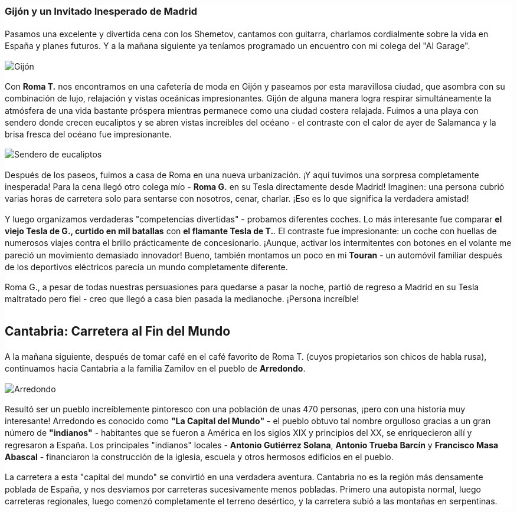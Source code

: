 ### Gijón y un Invitado Inesperado de Madrid

Pasamos una excelente y divertida cena con los Shemetov, cantamos con guitarra, charlamos cordialmente sobre la vida en España y planes futuros. Y a la mañana siguiente ya teníamos programado un encuentro con mi colega del "AI Garage".

![Gijón](/images/aroundSpain2025/Gijon)

Con **Roma T.** nos encontramos en una cafetería de moda en Gijón y paseamos por esta maravillosa ciudad, que asombra con su combinación de lujo, relajación y vistas oceánicas impresionantes. Gijón de alguna manera logra respirar simultáneamente la atmósfera de una vida bastante próspera mientras permanece como una ciudad costera relajada. Fuimos a una playa con sendero donde crecen eucaliptos y se abren vistas increíbles del océano - el contraste con el calor de ayer de Salamanca y la brisa fresca del océano fue impresionante.

![Sendero de eucaliptos](/images/aroundSpain2025/Gijon-Eucaliptes)

Después de los paseos, fuimos a casa de Roma en una nueva urbanización. ¡Y aquí tuvimos una sorpresa completamente inesperada! Para la cena llegó otro colega mío - **Roma G.** en su Tesla directamente desde Madrid! Imaginen: una persona cubrió varias horas de carretera solo para sentarse con nosotros, cenar, charlar. ¡Eso es lo que significa la verdadera amistad!

Y luego organizamos verdaderas "competencias divertidas" - probamos diferentes coches. Lo más interesante fue comparar **el viejo Tesla de G., curtido en mil batallas** con **el flamante Tesla de T.**. El contraste fue impresionante: un coche con huellas de numerosos viajes contra el brillo prácticamente de concesionario.
¡Aunque, activar los intermitentes con botones en el volante me pareció un movimiento demasiado innovador!
Bueno, también montamos un poco en mi **Touran** - un automóvil familiar después de los deportivos eléctricos parecía un mundo completamente diferente.

Roma G., a pesar de todas nuestras persuasiones para quedarse a pasar la noche, partió de regreso a Madrid en su Tesla maltratado pero fiel - creo que llegó a casa bien pasada la medianoche. ¡Persona increíble!

## Cantabria: Carretera al Fin del Mundo

A la mañana siguiente, después de tomar café en el café favorito de Roma T. (cuyos propietarios son chicos de habla rusa), continuamos hacia Cantabria a la familia Zamilov en el pueblo de **Arredondo**.

![Arredondo](/images/aroundSpain2025/Arredondo)

Resultó ser un pueblo increíblemente pintoresco con una población de unas 470 personas, ¡pero con una historia muy interesante! Arredondo es conocido como **"La Capital del Mundo"** - el pueblo obtuvo tal nombre orgulloso gracias a un gran número de **"indianos"** - habitantes que se fueron a América en los siglos XIX y principios del XX, se enriquecieron allí y regresaron a España. Los principales "indianos" locales - **Antonio Gutiérrez Solana**, **Antonio Trueba Barcín** y **Francisco Masa Abascal** - financiaron la construcción de la iglesia, escuela y otros hermosos edificios en el pueblo.

La carretera a esta "capital del mundo" se convirtió en una verdadera aventura. Cantabria no es la región más densamente poblada de España, y nos desviamos por carreteras sucesivamente menos pobladas. Primero una autopista normal, luego carreteras regionales, luego comenzó completamente el terreno desértico, y la carretera subió a las montañas en serpentinas.
